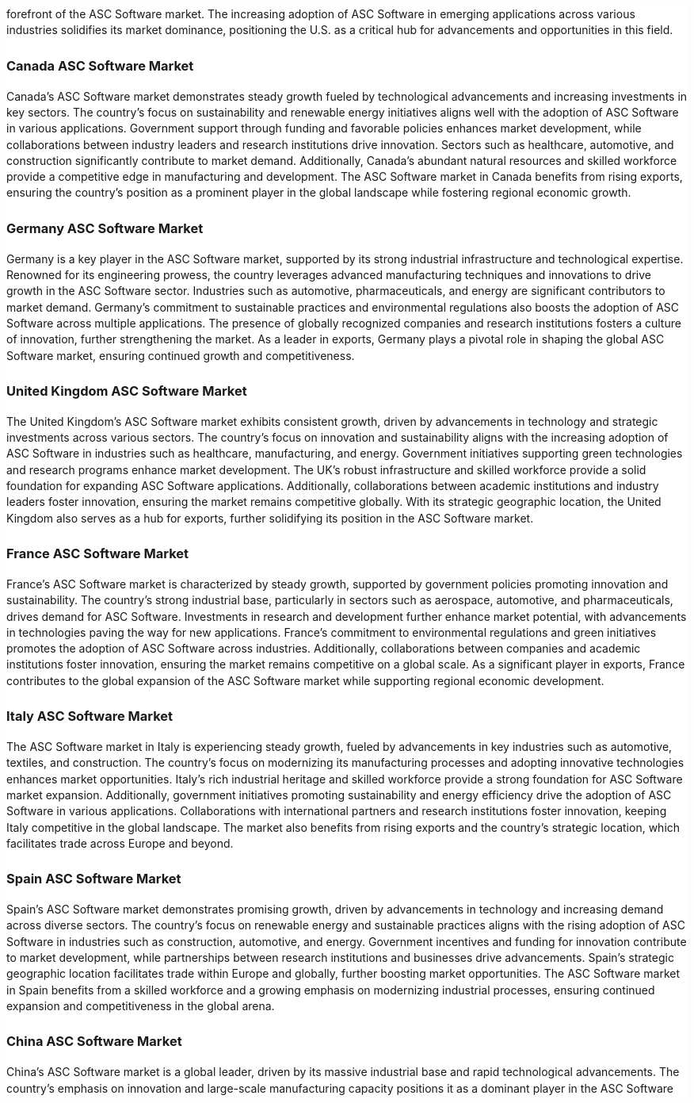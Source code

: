 forefront of the ASC Software market. The increasing adoption of ASC Software in emerging applications across various industries solidifies its market dominance, positioning the U.S. as a critical hub for advancements and opportunities in this field.</p><h3>Canada ASC Software Market</h3><p>Canada&rsquo;s ASC Software market demonstrates steady growth fueled by technological advancements and increasing investments in key sectors. The country&rsquo;s focus on sustainability and renewable energy initiatives aligns well with the adoption of ASC Software in various applications. Government support through funding and favorable policies enhances market development, while collaborations between industry leaders and research institutions drive innovation. Sectors such as healthcare, automotive, and construction significantly contribute to market demand. Additionally, Canada&rsquo;s abundant natural resources and skilled workforce provide a competitive edge in manufacturing and development. The ASC Software market in Canada benefits from rising exports, ensuring the country&rsquo;s position as a prominent player in the global landscape while fostering regional economic growth.</p><h3>Germany ASC Software Market</h3><p>Germany is a key player in the ASC Software market, supported by its strong industrial infrastructure and technological expertise. Renowned for its engineering prowess, the country leverages advanced manufacturing techniques and innovations to drive growth in the ASC Software sector. Industries such as automotive, pharmaceuticals, and energy are significant contributors to market demand. Germany&rsquo;s commitment to sustainable practices and environmental regulations also boosts the adoption of ASC Software across multiple applications. The presence of globally recognized companies and research institutions fosters a culture of innovation, further strengthening the market. As a leader in exports, Germany plays a pivotal role in shaping the global ASC Software market, ensuring continued growth and competitiveness.</p><h3>United Kingdom ASC Software Market</h3><p>The United Kingdom&rsquo;s ASC Software market exhibits consistent growth, driven by advancements in technology and strategic investments across various sectors. The country&rsquo;s focus on innovation and sustainability aligns with the increasing adoption of ASC Software in industries such as healthcare, manufacturing, and energy. Government initiatives supporting green technologies and research programs enhance market development. The UK&rsquo;s robust infrastructure and skilled workforce provide a solid foundation for expanding ASC Software applications. Additionally, collaborations between academic institutions and industry leaders foster innovation, ensuring the market remains competitive globally. With its strategic geographic location, the United Kingdom also serves as a hub for exports, further solidifying its position in the ASC Software market.</p><h3>France ASC Software Market</h3><p>France&rsquo;s ASC Software market is characterized by steady growth, supported by government policies promoting innovation and sustainability. The country&rsquo;s strong industrial base, particularly in sectors such as aerospace, automotive, and pharmaceuticals, drives demand for ASC Software. Investments in research and development further enhance market potential, with advancements in technologies paving the way for new applications. France&rsquo;s commitment to environmental regulations and green initiatives promotes the adoption of ASC Software across industries. Additionally, collaborations between companies and academic institutions foster innovation, ensuring the market remains competitive on a global scale. As a significant player in exports, France contributes to the global expansion of the ASC Software market while supporting regional economic development.</p><h3>Italy ASC Software Market</h3><p>The ASC Software market in Italy is experiencing steady growth, fueled by advancements in key industries such as automotive, textiles, and construction. The country&rsquo;s focus on modernizing its manufacturing processes and adopting innovative technologies enhances market opportunities. Italy&rsquo;s rich industrial heritage and skilled workforce provide a strong foundation for ASC Software market expansion. Additionally, government initiatives promoting sustainability and energy efficiency drive the adoption of ASC Software in various applications. Collaborations with international partners and research institutions foster innovation, keeping Italy competitive in the global landscape. The market also benefits from rising exports and the country&rsquo;s strategic location, which facilitates trade across Europe and beyond.</p><h3>Spain ASC Software Market</h3><p>Spain&rsquo;s ASC Software market demonstrates promising growth, driven by advancements in technology and increasing demand across diverse sectors. The country&rsquo;s focus on renewable energy and sustainable practices aligns with the rising adoption of ASC Software in industries such as construction, automotive, and energy. Government incentives and funding for innovation contribute to market development, while partnerships between research institutions and businesses drive advancements. Spain&rsquo;s strategic geographic location facilitates trade within Europe and globally, further boosting market opportunities. The ASC Software market in Spain benefits from a skilled workforce and a growing emphasis on modernizing industrial processes, ensuring continued expansion and competitiveness in the global arena.</p><h3>China ASC Software Market</h3><p>China&rsquo;s ASC Software market is a global leader, driven by its massive industrial base and rapid technological advancements. The country&rsquo;s emphasis on innovation and large-scale manufacturing capacity positions it as a dominant player in the ASC Software